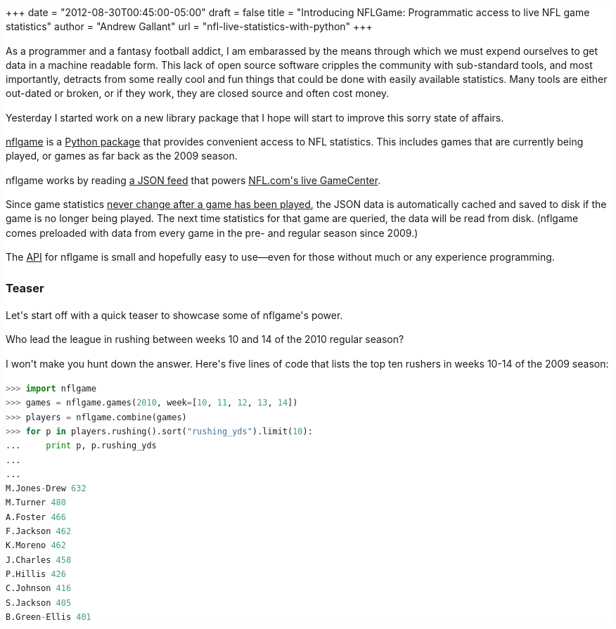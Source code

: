 +++
date = "2012-08-30T00:45:00-05:00"
draft = false
title = "Introducing NFLGame: Programmatic access to live NFL game statistics"
author = "Andrew Gallant"
url = "nfl-live-statistics-with-python"
+++

As a programmer and a fantasy football addict, I am embarassed by the means
through which we must expend ourselves to get data in a machine readable form.
This lack of open source software cripples the community with sub-standard
tools, and most importantly, detracts from some really cool and fun things that
could be done with easily available statistics. Many tools are either out-dated
or broken, or if they work, they are closed source and often cost money.

Yesterday I started work on a new library package that I hope will start to
improve this sorry state of affairs.



[nflgame](https://github.com/BurntSushi/nflgame) is a [Python
package](http://pypi.python.org/pypi/nflgame/) that provides convenient access
to NFL statistics. This includes games that are currently being played, or
games as far back as the 2009 season.

nflgame works by reading [a JSON
feed](http://www.nfl.com/liveupdate/game-center/2012010101/2012010101_gtd.json)
that powers [NFL.com's live
GameCenter](http://www.nfl.com/gamecenter/2012010101/2011/REG17/bills@patriots).

Since game statistics [never change after a game has been
played](http://thefanhub.com/posts/detail/117783/NFL-stat-corrections-are-a-joke),
the JSON data is automatically cached and saved to disk if the game is no
longer being played. The next time statistics for that game are queried, the
data will be read from disk. (nflgame comes preloaded with data from every game
in the pre- and regular season since 2009.)

The [API](http://burntsushi.net/doc/nflgame/) for nflgame is small and
hopefully easy to use&mdash;even for those without much or any experience
programming.

### Teaser

Let's start off with a quick teaser to showcase some of nflgame's power.

Who lead the league in rushing between weeks 10 and 14 of the 2010 regular
season?

I won't make you hunt down the answer. Here's five lines of code that lists the
top ten rushers in weeks 10-14 of the 2009 season:

```python
>>> import nflgame
>>> games = nflgame.games(2010, week=[10, 11, 12, 13, 14])
>>> players = nflgame.combine(games)
>>> for p in players.rushing().sort("rushing_yds").limit(10):
...     print p, p.rushing_yds
...
...
M.Jones-Drew 632
M.Turner 480
A.Foster 466
F.Jackson 462
K.Moreno 462
J.Charles 458
P.Hillis 426
C.Johnson 416
S.Jackson 405
B.Green-Ellis 401
```